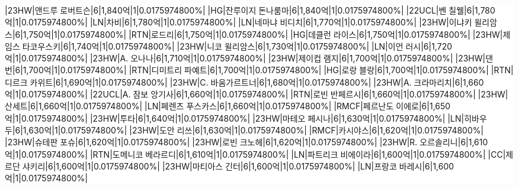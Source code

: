 |23HW|앤드루 로버트슨|6|1,840억|1|0.0175974800%|
|HG|잔루이지 돈나룸마|6|1,840억|1|0.0175974800%|
|22UCL|벤 칠웰|6|1,780억|1|0.0175974800%|
|LN|차비|6|1,780억|1|0.0175974800%|
|LN|네마냐 비디치|6|1,770억|1|0.0175974800%|
|23HW|이냐키 윌리암스|6|1,750억|1|0.0175974800%|
|RTN|로드리|6|1,750억|1|0.0175974800%|
|HG|데클런 라이스|6|1,750억|1|0.0175974800%|
|23HW|제임스 타코우스키|6|1,740억|1|0.0175974800%|
|23HW|니코 윌리암스|6|1,730억|1|0.0175974800%|
|LN|이언 러시|6|1,720억|1|0.0175974800%|
|23HW|A. 오나나|6|1,710억|1|0.0175974800%|
|23HW|제이컵 램지|6|1,700억|1|0.0175974800%|
|23HW|댄 번|6|1,700억|1|0.0175974800%|
|RTN|디미트리 파예트|6|1,700억|1|0.0175974800%|
|HG|로랑 블랑|6|1,700억|1|0.0175974800%|
|RTN|디르크 카위트|6|1,690억|1|0.0175974800%|
|23HW|C. 바움가르트너|6|1,680억|1|0.0175974800%|
|23HW|A. 크라마리치|6|1,660억|1|0.0175974800%|
|22UCL|A. 잠보 앙기사|6|1,660억|1|0.0175974800%|
|RTN|로빈 반페르시|6|1,660억|1|0.0175974800%|
|23HW|산세트|6|1,660억|1|0.0175974800%|
|LN|페렌츠 푸스카스|6|1,660억|1|0.0175974800%|
|RMCF|페르난도 이에로|6|1,650억|1|0.0175974800%|
|23HW|투타|6|1,640억|1|0.0175974800%|
|23HW|마테오 페시나|6|1,630억|1|0.0175974800%|
|LN|히바우두|6|1,630억|1|0.0175974800%|
|23HW|도안 리쓰|6|1,630억|1|0.0175974800%|
|RMCF|카시야스|6|1,620억|1|0.0175974800%|
|23HW|슈테판 포슈|6|1,620억|1|0.0175974800%|
|23HW|로빈 크노헤|6|1,620억|1|0.0175974800%|
|23HW|R. 오르솔리니|6|1,610억|1|0.0175974800%|
|RTN|도메니코 베라르디|6|1,610억|1|0.0175974800%|
|LN|파트리크 비에이라|6|1,600억|1|0.0175974800%|
|CC|제르단 샤키리|6|1,600억|1|0.0175974800%|
|23HW|마티아스 긴터|6|1,600억|1|0.0175974800%|
|LN|프랑코 바레시|6|1,600억|1|0.0175974800%|